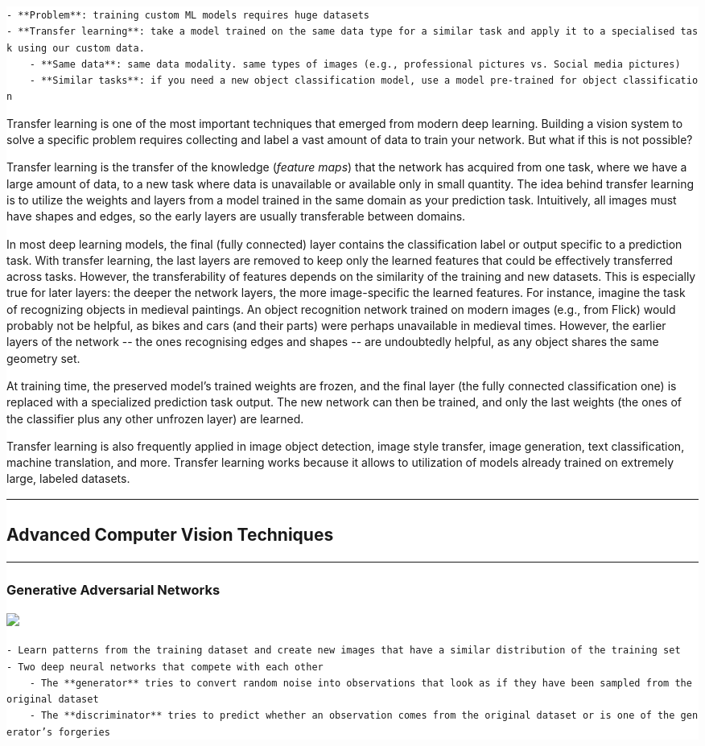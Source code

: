 

	- **Problem**: training custom ML models requires huge datasets
	- **Transfer learning**: take a model trained on the same data type for a similar task and apply it to a specialised task using our custom data. 
		- **Same data**: same data modality. same types of images (e.g., professional pictures vs. Social media pictures)
		- **Similar tasks**: if you need a new object classification model, use a model pre-trained for object classification

Transfer learning is one of the most important techniques that emerged from modern deep learning. Building a vision system to solve a specific problem requires collecting and label a vast amount of data to train your network. But what if this is not possible? 

Transfer learning is the transfer of the knowledge (*feature maps*) that the network has acquired from one task, where we have a large amount of data, to a new task where data is unavailable or available only in small quantity. 
The idea behind transfer learning is to utilize the weights and layers from a model trained in the same domain as your prediction task. Intuitively, all images must have shapes and edges, so the early layers are usually transferable between domains.

In most deep learning models, the final (fully connected) layer contains the classification label or output specific to a prediction task. With transfer learning, the last layers are removed to keep only the learned features that could be effectively transferred across tasks. However, the transferability of features depends on the similarity of the training and new datasets. This is especially true for later layers: the deeper the network layers, the more image-specific the learned features. For instance, imagine the task of recognizing objects in medieval paintings. An object recognition network trained on modern images (e.g., from Flick) would probably not be helpful, as bikes and cars (and their parts) were perhaps unavailable in medieval times. However, the earlier layers of the network -- the ones recognising edges and shapes -- are undoubtedly helpful, as any object shares the same geometry set. 

At training time, the preserved model’s trained weights are frozen, and the final layer (the fully connected classification one) is replaced with a specialized prediction task output. The new network can then be trained, and only the last weights (the ones of the classifier plus any other unfrozen layer) are learned. 

Transfer learning is also frequently applied in image object detection, image style transfer, image generation, text classification, machine translation, and more. Transfer learning works because it allows to utilization of models already trained on extremely large, labeled datasets. 

---

## Advanced Computer Vision Techniques

---

### Generative Adversarial Networks
![](media/gan.png)


	- Learn patterns from the training dataset and create new images that have a similar distribution of the training set
	- Two deep neural networks that compete with each other
		- The **generator** tries to convert random noise into observations that look as if they have been sampled from the original dataset
		- The **discriminator** tries to predict whether an observation comes from the original dataset or is one of the generator’s forgeries
